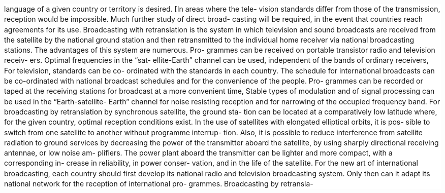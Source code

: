 language of a given country or territory 
is desired. [In areas where the tele- 
vision standards differ from those of 
the transmission, reception would be 
impossible. 
Much further study of direct broad- 
casting will be required, in the event 
that countries reach agreements for 
its use. 
Broadcasting with retranslation is 
the system in which television and 
sound broadcasts are received from 
the satellite by the national ground 
station and then retransmitted to the 
individual home receiver via national 
broadcasting stations. The advantages 
of this system are numerous. Pro- 
grammes can be received on portable 
transistor radio and television receiv- 
ers. Optimal frequencies in the “sat- 
ellite-Earth” channel can be used, 
independent of the bands of ordinary 
receivers, 
For television, standards can be co- 
ordinated with the standards in each 
country. The schedule for international 
broadcasts can be co-ordinated with 
national broadcast schedules and for 
the convenience of the people. Pro- 
grammes can be recorded or taped at 
the receiving stations for broadcast at 
a more convenient time, Stable types 
of modulation and of signal processing 
can be used in the “Earth-satellite- 
Earth” channel for noise resisting 
reception and for narrowing of the 
occupied frequency band. 
For broadcasting by retranslation by 
synchronous satellite, the ground sta- 
tion can be located at a comparatively 
low latitude where, for the given 
country, optimal reception conditions 
exist. In the use of satellites with 
elongated elliptical orbits, it is pos- 
sible to switch from one satellite to 
another without programme interrup- 
tion. Also, it is possible to reduce 
interference from satellite radiation to 
ground services by decreasing the 
power of the transmitter aboard the 
satellite, by using sharply directional 
receiving antennae, or low noise am- 
plifiers. The power plant aboard the 
transmitter can be lighter and more 
compact, with a corresponding in- 
crease in reliability, in power conser- 
vation, and in the life of the satellite. 
For the new art of international 
broadcasting, each country should 
first develop its national radio and 
television broadcasting system. Only 
then can it adapt its national network 
for the reception of international pro- 
grammes. Broadcasting by retransla- 